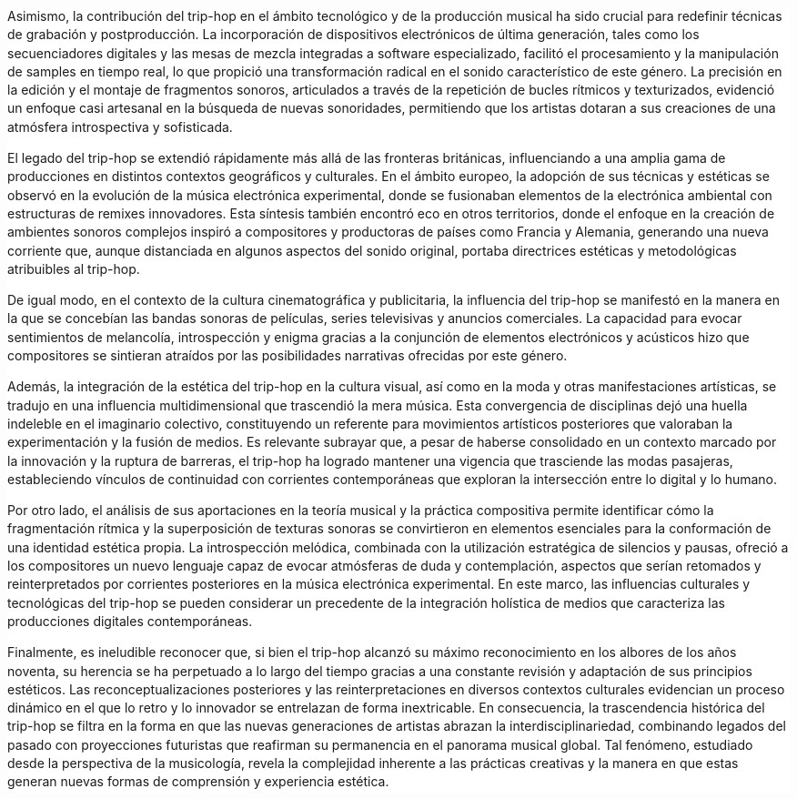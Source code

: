 Asimismo, la contribución del trip-hop en el ámbito tecnológico y de la producción musical ha sido
crucial para redefinir técnicas de grabación y postproducción. La incorporación de dispositivos
electrónicos de última generación, tales como los secuenciadores digitales y las mesas de mezcla
integradas a software especializado, facilitó el procesamiento y la manipulación de samples en
tiempo real, lo que propició una transformación radical en el sonido característico de este género.
La precisión en la edición y el montaje de fragmentos sonoros, articulados a través de la repetición
de bucles rítmicos y texturizados, evidenció un enfoque casi artesanal en la búsqueda de nuevas
sonoridades, permitiendo que los artistas dotaran a sus creaciones de una atmósfera introspectiva y
sofisticada.

El legado del trip-hop se extendió rápidamente más allá de las fronteras británicas, influenciando a
una amplia gama de producciones en distintos contextos geográficos y culturales. En el ámbito
europeo, la adopción de sus técnicas y estéticas se observó en la evolución de la música electrónica
experimental, donde se fusionaban elementos de la electrónica ambiental con estructuras de remixes
innovadores. Esta síntesis también encontró eco en otros territorios, donde el enfoque en la
creación de ambientes sonoros complejos inspiró a compositores y productoras de países como Francia
y Alemania, generando una nueva corriente que, aunque distanciada en algunos aspectos del sonido
original, portaba directrices estéticas y metodológicas atribuibles al trip-hop.

De igual modo, en el contexto de la cultura cinematográfica y publicitaria, la influencia del
trip-hop se manifestó en la manera en la que se concebían las bandas sonoras de películas, series
televisivas y anuncios comerciales. La capacidad para evocar sentimientos de melancolía,
introspección y enigma gracias a la conjunción de elementos electrónicos y acústicos hizo que
compositores se sintieran atraídos por las posibilidades narrativas ofrecidas por este género.

Además, la integración de la estética del trip-hop en la cultura visual, así como en la moda y otras
manifestaciones artísticas, se tradujo en una influencia multidimensional que trascendió la mera
música. Esta convergencia de disciplinas dejó una huella indeleble en el imaginario colectivo,
constituyendo un referente para movimientos artísticos posteriores que valoraban la experimentación
y la fusión de medios. Es relevante subrayar que, a pesar de haberse consolidado en un contexto
marcado por la innovación y la ruptura de barreras, el trip-hop ha logrado mantener una vigencia que
trasciende las modas pasajeras, estableciendo vínculos de continuidad con corrientes contemporáneas
que exploran la intersección entre lo digital y lo humano.

Por otro lado, el análisis de sus aportaciones en la teoría musical y la práctica compositiva
permite identificar cómo la fragmentación rítmica y la superposición de texturas sonoras se
convirtieron en elementos esenciales para la conformación de una identidad estética propia. La
introspección melódica, combinada con la utilización estratégica de silencios y pausas, ofreció a
los compositores un nuevo lenguaje capaz de evocar atmósferas de duda y contemplación, aspectos que
serían retomados y reinterpretados por corrientes posteriores en la música electrónica experimental.
En este marco, las influencias culturales y tecnológicas del trip-hop se pueden considerar un
precedente de la integración holística de medios que caracteriza las producciones digitales
contemporáneas.

Finalmente, es ineludible reconocer que, si bien el trip-hop alcanzó su máximo reconocimiento en los
albores de los años noventa, su herencia se ha perpetuado a lo largo del tiempo gracias a una
constante revisión y adaptación de sus principios estéticos. Las reconceptualizaciones posteriores y
las reinterpretaciones en diversos contextos culturales evidencian un proceso dinámico en el que lo
retro y lo innovador se entrelazan de forma inextricable. En consecuencia, la trascendencia
histórica del trip-hop se filtra en la forma en que las nuevas generaciones de artistas abrazan la
interdisciplinariedad, combinando legados del pasado con proyecciones futuristas que reafirman su
permanencia en el panorama musical global. Tal fenómeno, estudiado desde la perspectiva de la
musicología, revela la complejidad inherente a las prácticas creativas y la manera en que estas
generan nuevas formas de comprensión y experiencia estética.
